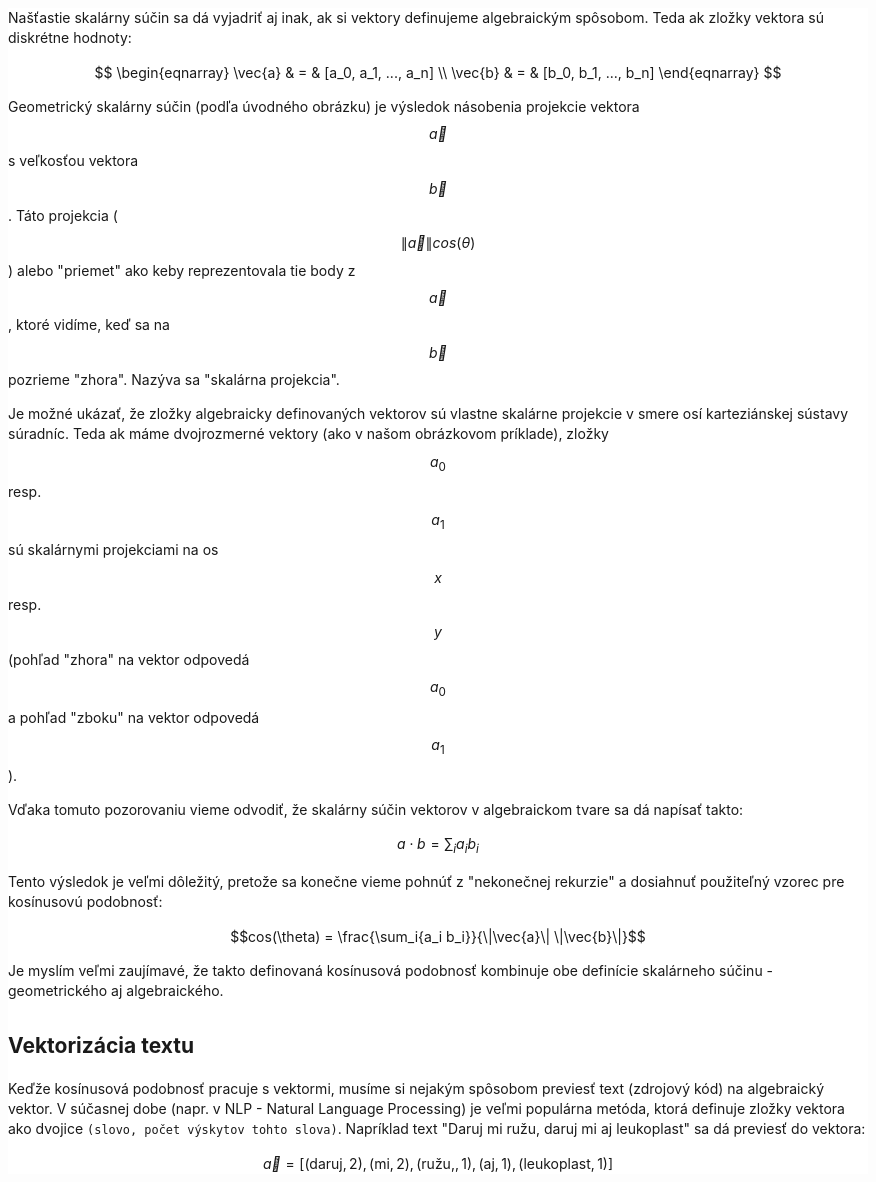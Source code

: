 Našťastie skalárny súčin sa dá vyjadriť aj inak, ak si vektory definujeme algebraickým spôsobom. Teda ak zložky vektora
sú diskrétne hodnoty:

$$
\begin{eqnarray}
\vec{a} & = & [a_0, a_1, ..., a_n] \\
\vec{b} & = & [b_0, b_1, ..., b_n]
\end{eqnarray}
$$

Geometrický skalárny súčin (podľa úvodného obrázku) je výsledok násobenia projekcie vektora $$\vec{a}$$ s veľkosťou vektora
$$\vec{b}$$. Táto projekcia ($$\|\vec{a}\| cos(\theta)$$) alebo "priemet" ako keby reprezentovala tie body z $$\vec{a}$$,
ktoré vidíme, keď sa na $$\vec{b}$$ pozrieme "zhora". Nazýva sa "skalárna projekcia".

Je možné ukázať, že zložky algebraicky definovaných vektorov sú vlastne skalárne projekcie v smere osí karteziánskej sústavy
súradníc. Teda ak máme dvojrozmerné vektory (ako v našom obrázkovom príklade), zložky $$a_0$$ resp. $$a_1$$ sú skalárnymi
projekciami na os $$x$$ resp. $$y$$ (pohľad "zhora" na vektor odpovedá $$a_0$$ a pohľad "zboku" na vektor odpovedá $$a_1$$).

Vďaka tomuto pozorovaniu vieme odvodiť, že skalárny súčin vektorov v algebraickom tvare sa dá napísať takto:

$$
a \cdot b = \sum_i{a_i b_i}
$$

Tento výsledok je veľmi dôležitý, pretože sa konečne vieme pohnúť z "nekonečnej rekurzie" a dosiahnuť použiteľný vzorec
pre kosínusovú podobnosť:

$$cos(\theta) = \frac{\sum_i{a_i b_i}}{\|\vec{a}\| \|\vec{b}\|}$$

Je myslím veľmi zaujímavé, že takto definovaná kosínusová podobnosť kombinuje obe definície skalárneho súčinu - geometrického
aj algebraického.


## Vektorizácia textu

Keďže kosínusová podobnosť pracuje s vektormi, musíme si nejakým spôsobom previesť text (zdrojový kód) na algebraický
vektor. V súčasnej dobe (napr. v NLP - Natural Language Processing) je veľmi populárna metóda, ktorá definuje zložky
vektora ako dvojice `(slovo, počet výskytov tohto slova)`. Napríklad text "Daruj mi ružu, daruj mi aj leukoplast" sa
dá previesť do vektora:

$$
\vec{a} = [(\text{daruj}, 2), (\text{mi}, 2), (\text{ružu,}, 1), (\text{aj}, 1), (\text{leukoplast}, 1)]
$$


[1]: https://www.scss.tcd.ie/Khurshid.Ahmad/Research/Sentiments/K_Teams_Buchraest/a7-abbasi.pdf
[2]: http://www.socsci.ru.nl/idak/teaching/batheses/MarciaFissette_scriptie.pdf
[3]: https://github.com/nachocano/stylometry
[4]: https://www.cs.drexel.edu/~ac993/papers/caliskan_deanonymizing.pdf
[5]: https://link.springer.com/chapter/10.1007/978-3-319-23036-8_10
[6]: http://www.aicbt.com/authorship-attribution/online-software/
[7]: https://github.com/evllabs/JGAAP
[8]: https://events.ccc.de/congress/2015/Fahrplan/system/event_attachments/attachments/000/002/845/original/Aylin_32C3.pdf
[9]: https://en.wikipedia.org/wiki/Wagner%E2%80%93Fischer_algorithm
[10]: https://en.wikipedia.org/wiki/Edit_distance
[11]: https://en.wikipedia.org/wiki/Graph_edit_distance
[12]: https://en.wikipedia.org/wiki/Damerau%E2%80%93Levenshtein_distance
[13]: https://en.wikipedia.org/wiki/Jaro%E2%80%93Winkler_distance
[14]: https://en.wikipedia.org/wiki/Levenshtein_distance
[15]: https://en.wikipedia.org/wiki/Hamming_distance
[16]: https://en.wikipedia.org/wiki/Cosine_similarity
[17]: https://en.wikipedia.org/wiki/Jaccard_index
[18]: https://en.wikipedia.org/wiki/Abstract_syntax_tree
[19]: http://tree-edit-distance.dbresearch.uni-salzburg.at/
[20]: http://www.cs.uoi.gr/~pvassil/downloads/GraphDistance/LauraZager.pdf
[21]: https://en.wikipedia.org/wiki/Parse_tree
[22]: http://citeseerx.ist.psu.edu/viewdoc/download?doi=10.1.1.453.3730&rep=rep1&type=pdf
[23]: https://ieeexplore.ieee.org/document/682179
[24]: https://www.sciencedirect.com/science/article/pii/S0167865501000228
[25]: https://dl.acm.org/citation.cfm?id=376815&picked=prox
[26]: https://barabasi.com/f/103.pdf
[27]: https://www.cs.cornell.edu/home/kleinber/auth.pdf
[28]: https://pdfs.semanticscholar.org/ee0b/cca471ecb22cc032695cfdc9668fd8931852.pdf
[29]: https://en.wikipedia.org/wiki/Whitespace_(programming_language)
[30]: https://en.wikipedia.org/wiki/Dot_product#/media/File:Dot_Product.svg
[31]: https://en.wikipedia.org/wiki/Dot_product
[32]: https://github.com/vbmacher/diffcode
[33]: https://en.wikipedia.org/wiki/Copyleft
[34]: https://stackoverflow.com/